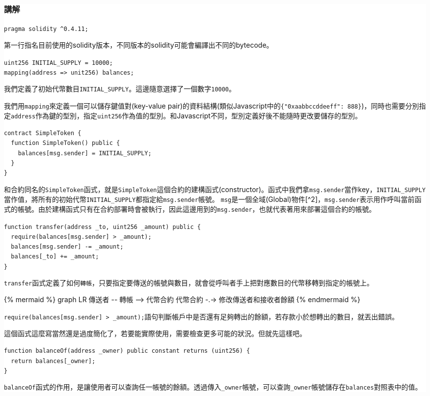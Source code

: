 ### 講解

```
pragma solidity ^0.4.11;
```

第一行指名目前使用的solidity版本，不同版本的solidity可能會編譯出不同的bytecode。

```
uint256 INITIAL_SUPPLY = 10000;
mapping(address => unit256) balances;
```

我們定義了初始代幣數目`INITIAL_SUPPLY`。這邊隨意選擇了一個數字`10000`。

我們用`mapping`來定義一個可以儲存鍵值對(key-value pair)的資料結構(類似Javascript中的`{"0xaabbccddeeff": 888}`)，同時也需要分別指定`address`作為鍵的型別，指定`uint256`作為值的型別。和Javascript不同，型別定義好後不能隨時更改要儲存的型別。

```
contract SimpleToken {
  function SimpleToken() public {
    balances[msg.sender] = INITIAL_SUPPLY;
  }
}
```

和合約同名的`SimpleToken`函式，就是`SimpleToken`這個合約的建構函式(constructor)。函式中我們拿`msg.sender`當作key，`INITIAL_SUPPLY`當作值，將所有的初始代幣`INITIAL_SUPPLY`都指定給`msg.sender`帳號。
`msg`是一個全域(Global)物件[^2]，`msg.sender`表示用作呼叫當前函式的帳號。由於建構函式只有在合約部署時會被執行，因此這邊用到的`msg.sender`，也就代表著用來部署這個合約的帳號。

```
function transfer(address _to, uint256 _amount) public {
  require(balances[msg.sender] > _amount);
  balances[msg.sender] -= _amount;
  balances[_to] += _amount;
}
```

`transfer`函式定義了如何`轉帳`，只要指定要傳送的帳號與數目，就會從呼叫者手上把對應數目的代幣移轉到指定的帳號上。

{% mermaid %}
graph LR
傳送者 -- 轉帳 --> 代幣合約
代幣合約 -.-> 修改傳送者和接收者餘額
{% endmermaid %}

`require(balances[msg.sender] > _amount);`語句判斷帳戶中是否還有足夠轉出的餘額，若存款小於想轉出的數目，就丟出錯誤。

這個函式這麼寫當然還是過度簡化了，若要能實際使用，需要檢查更多可能的狀況。但就先這樣吧。

```
function balanceOf(address _owner) public constant returns (uint256) {
  return balances[_owner];
}
```

`balanceOf`函式的作用，是讓使用者可以查詢任一帳號的餘額。透過傳入`_owner`帳號，可以查詢`_owner`帳號儲存在`balances`對照表中的值。
